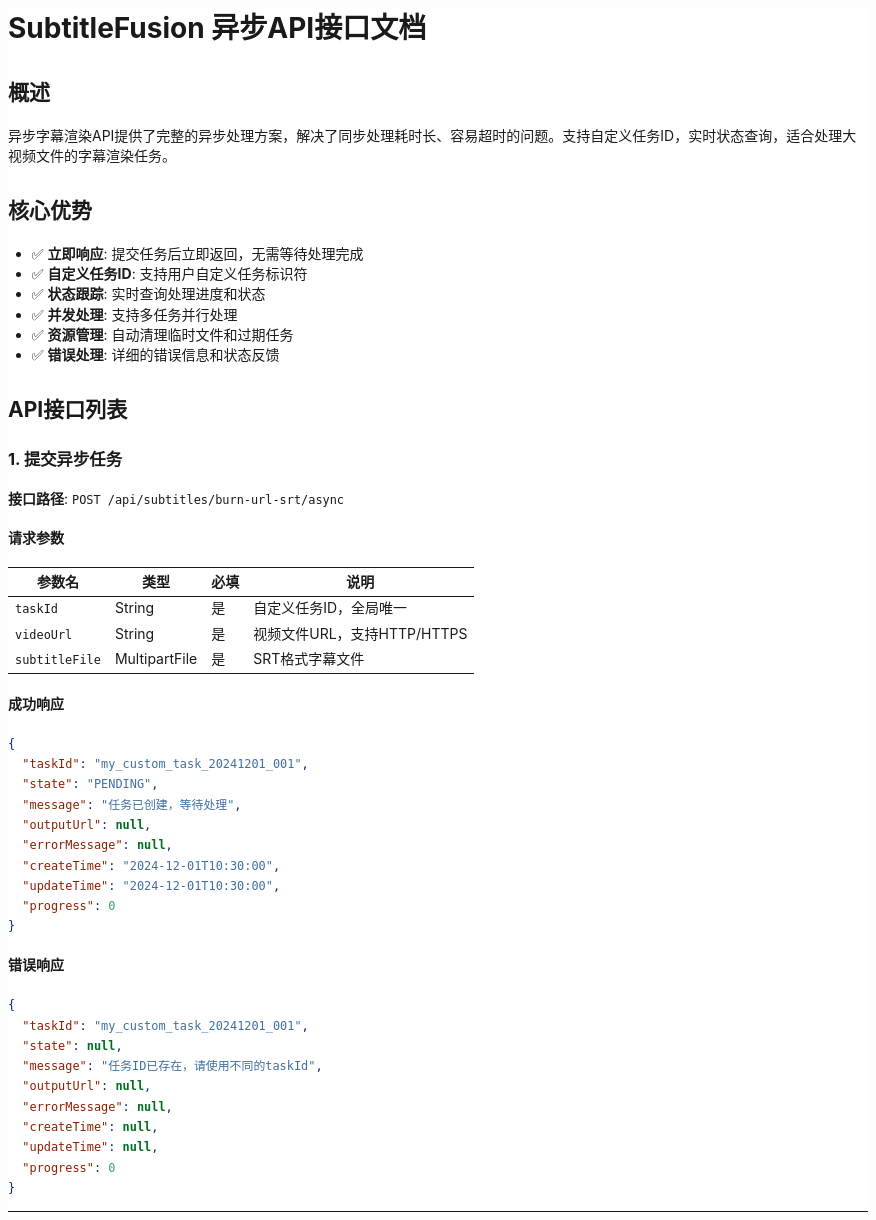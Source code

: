 # SubtitleFusion 异步API接口文档

## 概述

异步字幕渲染API提供了完整的异步处理方案，解决了同步处理耗时长、容易超时的问题。支持自定义任务ID，实时状态查询，适合处理大视频文件的字幕渲染任务。

## 核心优势

- ✅ **立即响应**: 提交任务后立即返回，无需等待处理完成
- ✅ **自定义任务ID**: 支持用户自定义任务标识符
- ✅ **状态跟踪**: 实时查询处理进度和状态
- ✅ **并发处理**: 支持多任务并行处理
- ✅ **资源管理**: 自动清理临时文件和过期任务
- ✅ **错误处理**: 详细的错误信息和状态反馈

## API接口列表

### 1. 提交异步任务

**接口路径**: `POST /api/subtitles/burn-url-srt/async`

#### 请求参数
| 参数名 | 类型 | 必填 | 说明 |
|--------|------|------|------|
| `taskId` | String | 是 | 自定义任务ID，全局唯一 |
| `videoUrl` | String | 是 | 视频文件URL，支持HTTP/HTTPS |
| `subtitleFile` | MultipartFile | 是 | SRT格式字幕文件 |

#### 成功响应
```json
{
  "taskId": "my_custom_task_20241201_001",
  "state": "PENDING",
  "message": "任务已创建，等待处理",
  "outputUrl": null,
  "errorMessage": null,
  "createTime": "2024-12-01T10:30:00",
  "updateTime": "2024-12-01T10:30:00",
  "progress": 0
}
```

#### 错误响应
```json
{
  "taskId": "my_custom_task_20241201_001",
  "state": null,
  "message": "任务ID已存在，请使用不同的taskId",
  "outputUrl": null,
  "errorMessage": null,
  "createTime": null,
  "updateTime": null,
  "progress": 0
}
```

---
